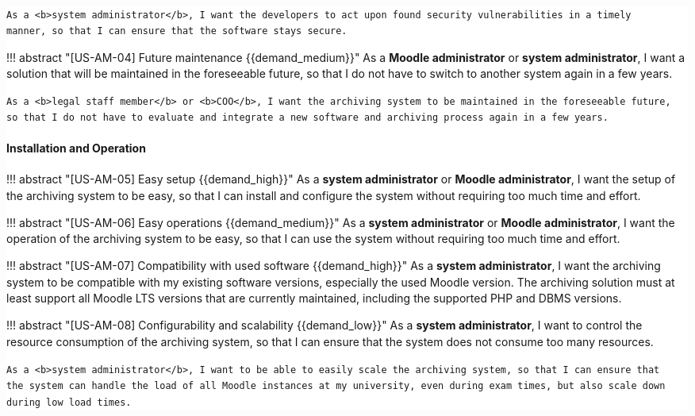     As a <b>system administrator</b>, I want the developers to act upon found security vulnerabilities in a timely
    manner, so that I can ensure that the software stays secure.

!!! abstract "[US-AM-04] Future maintenance {{demand_medium}}"
    As a <b>Moodle administrator</b> or <b>system administrator</b>, I want a solution that will be maintained in the
    foreseeable future, so that I do not have to switch to another system again in a few years.

    As a <b>legal staff member</b> or <b>COO</b>, I want the archiving system to be maintained in the foreseeable future,
    so that I do not have to evaluate and integrate a new software and archiving process again in a few years.

#### Installation and Operation

!!! abstract "[US-AM-05] Easy setup {{demand_high}}"
    As a <b>system administrator</b> or <b>Moodle administrator</b>, I want the setup of the archiving system to be
    easy, so that I can install and configure the system without requiring too much time and effort.

!!! abstract "[US-AM-06] Easy operations {{demand_medium}}"
    As a <b>system administrator</b> or <b>Moodle administrator</b>, I want the operation of the archiving system to be
    easy, so that I can use the system without requiring too much time and effort.

!!! abstract "[US-AM-07] Compatibility with used software {{demand_high}}"
    As a <b>system administrator</b>, I want the archiving system to be compatible with my existing software versions,
    especially the used Moodle version. The archiving solution must at least support all Moodle LTS versions that are
    currently maintained, including the supported PHP and DBMS versions.

!!! abstract "[US-AM-08] Configurability and scalability {{demand_low}}"
    As a <b>system administrator</b>, I want to control the resource consumption of the archiving system, so that I can
    ensure that the system does not consume too many resources.

    As a <b>system administrator</b>, I want to be able to easily scale the archiving system, so that I can ensure that
    the system can handle the load of all Moodle instances at my university, even during exam times, but also scale down
    during low load times.
